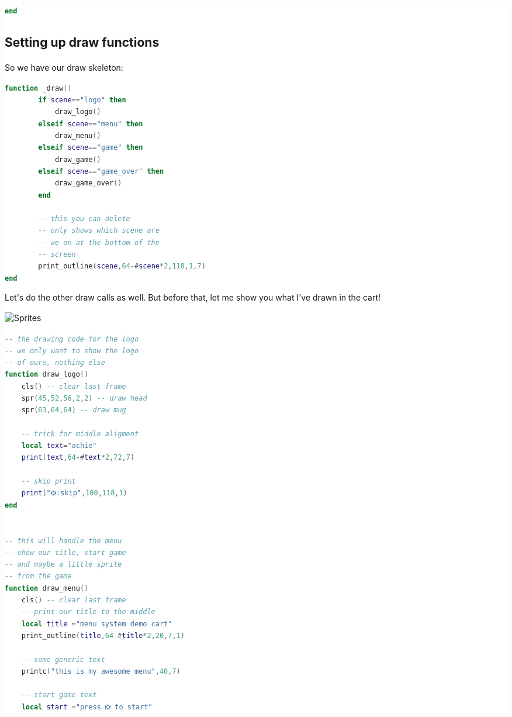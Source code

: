 ```lua
end
```

## Setting up draw functions

So we have our draw skeleton:
```lua
function _draw()	
		if scene=="logo" then
			draw_logo()
		elseif scene=="menu" then
			draw_menu()
		elseif scene=="game" then
			draw_game()
		elseif scene=="game_over" then
			draw_game_over()
		end
		
		-- this you can delete
		-- only shows which scene are
		-- we on at the bottom of the
		-- screen
		print_outline(scene,64-#scene*2,118,1,7)
end
```

Let's do the other draw calls as well. But before that, let me show you what I've drawn in the cart!

<img src="{{site.baseurl | prepend: site.url}}/assets/images/menu_system_demo/sprites.png" alt="Sprites" align="center"/>


```lua
-- the drawing code for the logo
-- we only want to show the logo
-- of ours, nothing else
function draw_logo()
	cls() -- clear last frame
	spr(45,52,56,2,2) -- draw head
	spr(63,64,64) -- draw mug
	
	-- trick for middle aligment
	local text="achie"	
	print(text,64-#text*2,72,7)
	
	-- skip print
	print("❎:skip",100,118,1)
end


-- this will handle the menu
-- show our title, start game
-- and maybe a little sprite
-- from the game
function draw_menu()
	cls() -- clear last frame
	-- print our title to the middle
	local title ="menu system demo cart"
	print_outline(title,64-#title*2,20,7,1)

	-- some generic text
	printc("this is my awesome menu",40,7)

	-- start game text
	local start ="press ❎ to start" 
```